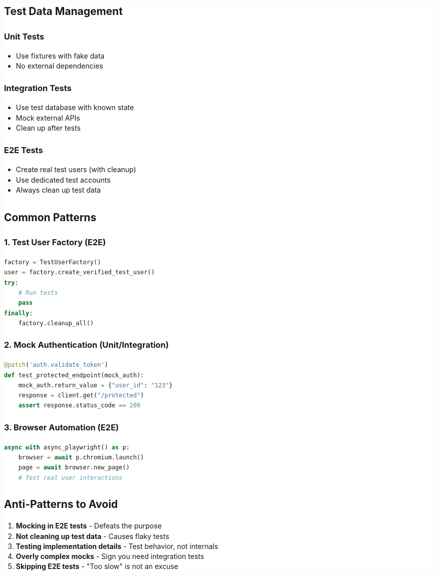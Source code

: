 ## Test Data Management

### Unit Tests
- Use fixtures with fake data
- No external dependencies

### Integration Tests
- Use test database with known state
- Mock external APIs
- Clean up after tests

### E2E Tests
- Create real test users (with cleanup)
- Use dedicated test accounts
- Always clean up test data

## Common Patterns

### 1. Test User Factory (E2E)
```python
factory = TestUserFactory()
user = factory.create_verified_test_user()
try:
    # Run tests
    pass
finally:
    factory.cleanup_all()
```

### 2. Mock Authentication (Unit/Integration)
```python
@patch('auth.validate_token')
def test_protected_endpoint(mock_auth):
    mock_auth.return_value = {"user_id": "123"}
    response = client.get("/protected")
    assert response.status_code == 200
```

### 3. Browser Automation (E2E)
```python
async with async_playwright() as p:
    browser = await p.chromium.launch()
    page = await browser.new_page()
    # Test real user interactions
```

## Anti-Patterns to Avoid

1. **Mocking in E2E tests** - Defeats the purpose
2. **Not cleaning up test data** - Causes flaky tests
3. **Testing implementation details** - Test behavior, not internals
4. **Overly complex mocks** - Sign you need integration tests
5. **Skipping E2E tests** - "Too slow" is not an excuse
